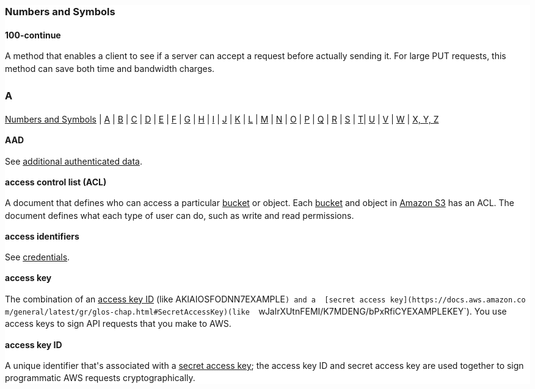 ### Numbers and Symbols

**100-continue**

A method that enables a client to see if a server can accept a request before actually sending it. For large PUT requests, this method can save both time and bandwidth charges.

### A

[Numbers and Symbols](https://docs.aws.amazon.com/general/latest/gr/glos-chap.html#numbers)  |  [A](https://docs.aws.amazon.com/general/latest/gr/glos-chap.html#A)  |  [B](https://docs.aws.amazon.com/general/latest/gr/glos-chap.html#B)  |  [C](https://docs.aws.amazon.com/general/latest/gr/glos-chap.html#C)  |  [D](https://docs.aws.amazon.com/general/latest/gr/glos-chap.html#D)  |  [E](https://docs.aws.amazon.com/general/latest/gr/glos-chap.html#E)  |  [F](https://docs.aws.amazon.com/general/latest/gr/glos-chap.html#F)  |  [G](https://docs.aws.amazon.com/general/latest/gr/glos-chap.html#G)  |  [H](https://docs.aws.amazon.com/general/latest/gr/glos-chap.html#H)  |  [I](https://docs.aws.amazon.com/general/latest/gr/glos-chap.html#I)  |  [J](https://docs.aws.amazon.com/general/latest/gr/glos-chap.html#J)  |  [K](https://docs.aws.amazon.com/general/latest/gr/glos-chap.html#K)  |  [L](https://docs.aws.amazon.com/general/latest/gr/glos-chap.html#L)  |  [M](https://docs.aws.amazon.com/general/latest/gr/glos-chap.html#M)  |  [N](https://docs.aws.amazon.com/general/latest/gr/glos-chap.html#N)  |  [O](https://docs.aws.amazon.com/general/latest/gr/glos-chap.html#O)  |  [P](https://docs.aws.amazon.com/general/latest/gr/glos-chap.html#P)  |  [Q](https://docs.aws.amazon.com/general/latest/gr/glos-chap.html#Q)  |  [R](https://docs.aws.amazon.com/general/latest/gr/glos-chap.html#R)  |  [S](https://docs.aws.amazon.com/general/latest/gr/glos-chap.html#S)  |  [T](https://docs.aws.amazon.com/general/latest/gr/glos-chap.html#T)|  [U](https://docs.aws.amazon.com/general/latest/gr/glos-chap.html#U)  |  [V](https://docs.aws.amazon.com/general/latest/gr/glos-chap.html#V)  |  [W](https://docs.aws.amazon.com/general/latest/gr/glos-chap.html#W)  |  [X, Y, Z](https://docs.aws.amazon.com/general/latest/gr/glos-chap.html#XYZ)

**AAD**

See  [additional authenticated data](https://docs.aws.amazon.com/general/latest/gr/glos-chap.html#additional_authenticated_data).

**access control list  (ACL)**

A document that defines who can access a particular  [bucket](https://docs.aws.amazon.com/general/latest/gr/glos-chap.html#bucket)  or object. Each  [bucket](https://docs.aws.amazon.com/general/latest/gr/glos-chap.html#bucket)  and object in  [Amazon S3](https://docs.aws.amazon.com/general/latest/gr/glos-chap.html#AmazonSimpleStorageService)  has an ACL. The document defines what each type of user can do, such as write and read permissions.

**access identifiers**

See  [credentials](https://docs.aws.amazon.com/general/latest/gr/glos-chap.html#accesscredentials).

**access key**

The combination of an  [access key ID](https://docs.aws.amazon.com/general/latest/gr/glos-chap.html#accesskeyID)  (like  AKIAIOSFODNN7EXAMPLE`) and a  [secret access key](https://docs.aws.amazon.com/general/latest/gr/glos-chap.html#SecretAccessKey)(like  `wJalrXUtnFEMI/K7MDENG/bPxRfiCYEXAMPLEKEY`). You use access keys to sign API requests that you make to AWS.

**access key ID**

A unique identifier that's associated with a  [secret access key](https://docs.aws.amazon.com/general/latest/gr/glos-chap.html#SecretAccessKey); the access key ID and secret access key are used together to sign programmatic AWS requests cryptographically.

